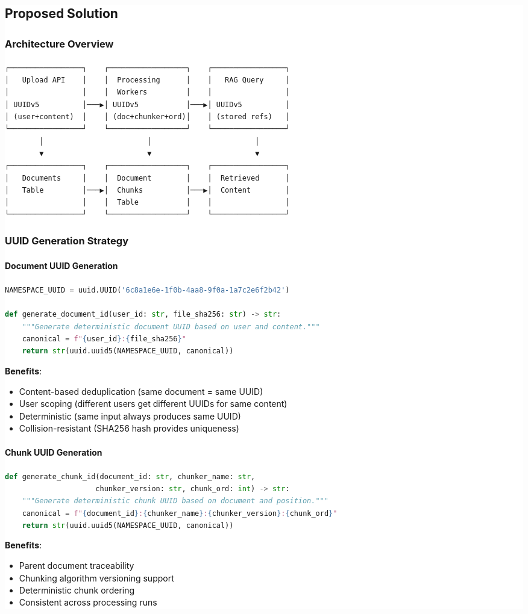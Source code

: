 ## Proposed Solution

### Architecture Overview

```
┌─────────────────┐    ┌──────────────────┐    ┌─────────────────┐
│   Upload API    │    │  Processing      │    │   RAG Query     │
│                 │    │  Workers         │    │                 │
│ UUIDv5          │───▶│ UUIDv5           │───▶│ UUIDv5          │
│ (user+content)  │    │ (doc+chunker+ord)│    │ (stored refs)   │
└─────────────────┘    └──────────────────┘    └─────────────────┘
        │                        │                        │
        ▼                        ▼                        ▼
┌─────────────────┐    ┌──────────────────┐    ┌─────────────────┐
│   Documents     │    │  Document        │    │  Retrieved      │
│   Table         │───▶│  Chunks          │───▶│  Content        │
│                 │    │  Table           │    │                 │
└─────────────────┘    └──────────────────┘    └─────────────────┘
```

### UUID Generation Strategy

#### **Document UUID Generation**
```python
NAMESPACE_UUID = uuid.UUID('6c8a1e6e-1f0b-4aa8-9f0a-1a7c2e6f2b42')

def generate_document_id(user_id: str, file_sha256: str) -> str:
    """Generate deterministic document UUID based on user and content."""
    canonical = f"{user_id}:{file_sha256}"
    return str(uuid.uuid5(NAMESPACE_UUID, canonical))
```

**Benefits**:
- Content-based deduplication (same document = same UUID)
- User scoping (different users get different UUIDs for same content)
- Deterministic (same input always produces same UUID)
- Collision-resistant (SHA256 hash provides uniqueness)

#### **Chunk UUID Generation**
```python
def generate_chunk_id(document_id: str, chunker_name: str, 
                     chunker_version: str, chunk_ord: int) -> str:
    """Generate deterministic chunk UUID based on document and position."""
    canonical = f"{document_id}:{chunker_name}:{chunker_version}:{chunk_ord}"
    return str(uuid.uuid5(NAMESPACE_UUID, canonical))
```

**Benefits**:
- Parent document traceability
- Chunking algorithm versioning support
- Deterministic chunk ordering
- Consistent across processing runs
